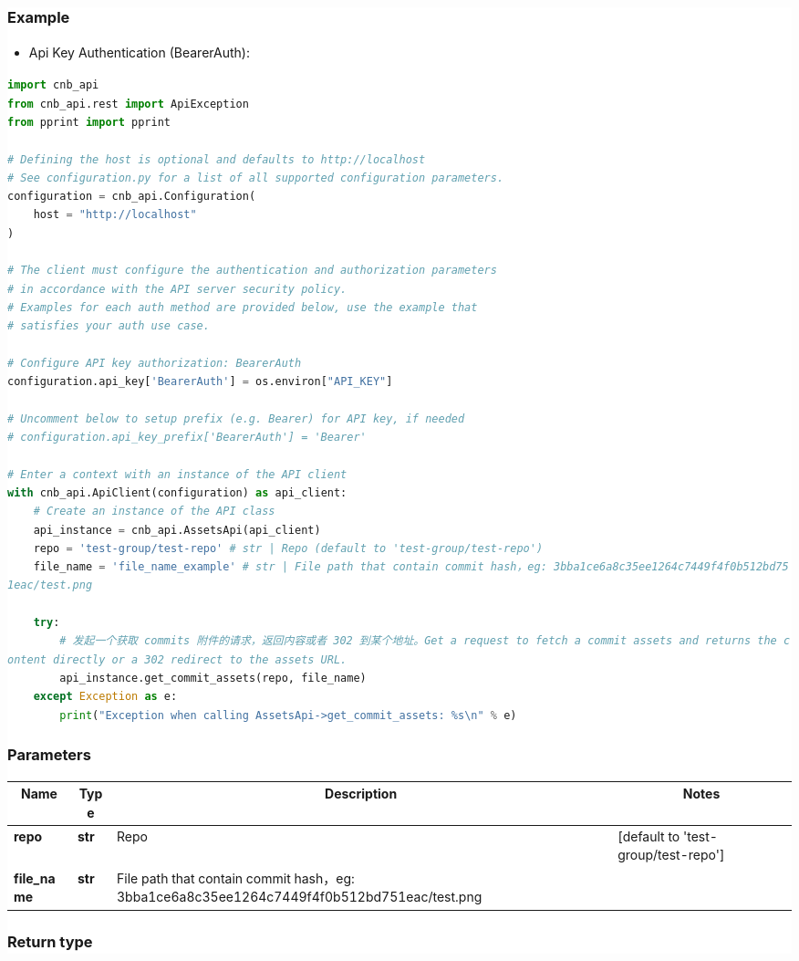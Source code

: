 ### Example

* Api Key Authentication (BearerAuth):

```python
import cnb_api
from cnb_api.rest import ApiException
from pprint import pprint

# Defining the host is optional and defaults to http://localhost
# See configuration.py for a list of all supported configuration parameters.
configuration = cnb_api.Configuration(
    host = "http://localhost"
)

# The client must configure the authentication and authorization parameters
# in accordance with the API server security policy.
# Examples for each auth method are provided below, use the example that
# satisfies your auth use case.

# Configure API key authorization: BearerAuth
configuration.api_key['BearerAuth'] = os.environ["API_KEY"]

# Uncomment below to setup prefix (e.g. Bearer) for API key, if needed
# configuration.api_key_prefix['BearerAuth'] = 'Bearer'

# Enter a context with an instance of the API client
with cnb_api.ApiClient(configuration) as api_client:
    # Create an instance of the API class
    api_instance = cnb_api.AssetsApi(api_client)
    repo = 'test-group/test-repo' # str | Repo (default to 'test-group/test-repo')
    file_name = 'file_name_example' # str | File path that contain commit hash，eg: 3bba1ce6a8c35ee1264c7449f4f0b512bd751eac/test.png

    try:
        # 发起一个获取 commits 附件的请求，返回内容或者 302 到某个地址。Get a request to fetch a commit assets and returns the content directly or a 302 redirect to the assets URL.
        api_instance.get_commit_assets(repo, file_name)
    except Exception as e:
        print("Exception when calling AssetsApi->get_commit_assets: %s\n" % e)
```



### Parameters


Name | Type | Description  | Notes
------------- | ------------- | ------------- | -------------
 **repo** | **str**| Repo | [default to &#39;test-group/test-repo&#39;]
 **file_name** | **str**| File path that contain commit hash，eg: 3bba1ce6a8c35ee1264c7449f4f0b512bd751eac/test.png | 

### Return type
